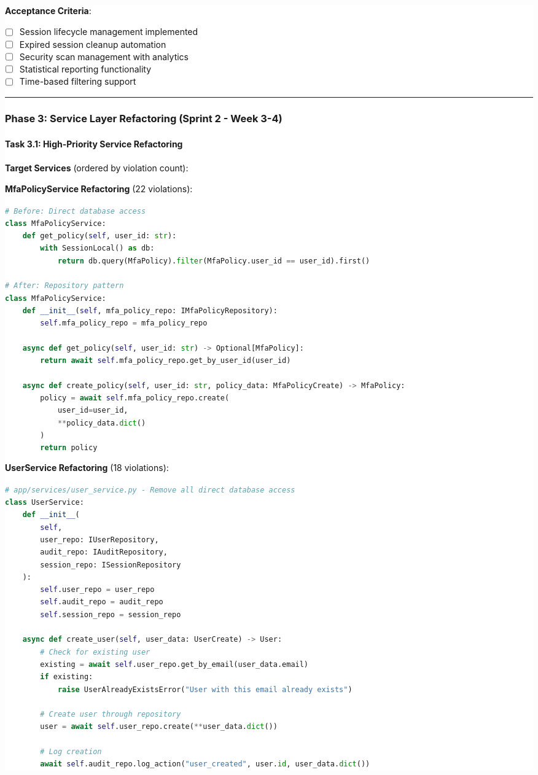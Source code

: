 **Acceptance Criteria**:
- [ ] Session lifecycle management implemented
- [ ] Expired session cleanup automation
- [ ] Security scan management with analytics
- [ ] Statistical reporting functionality
- [ ] Time-based filtering support

---

### Phase 3: Service Layer Refactoring (Sprint 2 - Week 3-4)

#### Task 3.1: High-Priority Service Refactoring
**Target Services** (ordered by violation count):

**MfaPolicyService Refactoring** (22 violations):
```python
# Before: Direct database access
class MfaPolicyService:
    def get_policy(self, user_id: str):
        with SessionLocal() as db:
            return db.query(MfaPolicy).filter(MfaPolicy.user_id == user_id).first()

# After: Repository pattern
class MfaPolicyService:
    def __init__(self, mfa_policy_repo: IMfaPolicyRepository):
        self.mfa_policy_repo = mfa_policy_repo

    async def get_policy(self, user_id: str) -> Optional[MfaPolicy]:
        return await self.mfa_policy_repo.get_by_user_id(user_id)

    async def create_policy(self, user_id: str, policy_data: MfaPolicyCreate) -> MfaPolicy:
        policy = await self.mfa_policy_repo.create(
            user_id=user_id,
            **policy_data.dict()
        )
        return policy
```

**UserService Refactoring** (18 violations):
```python
# app/services/user_service.py - Remove all direct database access
class UserService:
    def __init__(
        self,
        user_repo: IUserRepository,
        audit_repo: IAuditRepository,
        session_repo: ISessionRepository
    ):
        self.user_repo = user_repo
        self.audit_repo = audit_repo
        self.session_repo = session_repo

    async def create_user(self, user_data: UserCreate) -> User:
        # Check for existing user
        existing = await self.user_repo.get_by_email(user_data.email)
        if existing:
            raise UserAlreadyExistsError("User with this email already exists")

        # Create user through repository
        user = await self.user_repo.create(**user_data.dict())

        # Log creation
        await self.audit_repo.log_action("user_created", user.id, user_data.dict())

```
